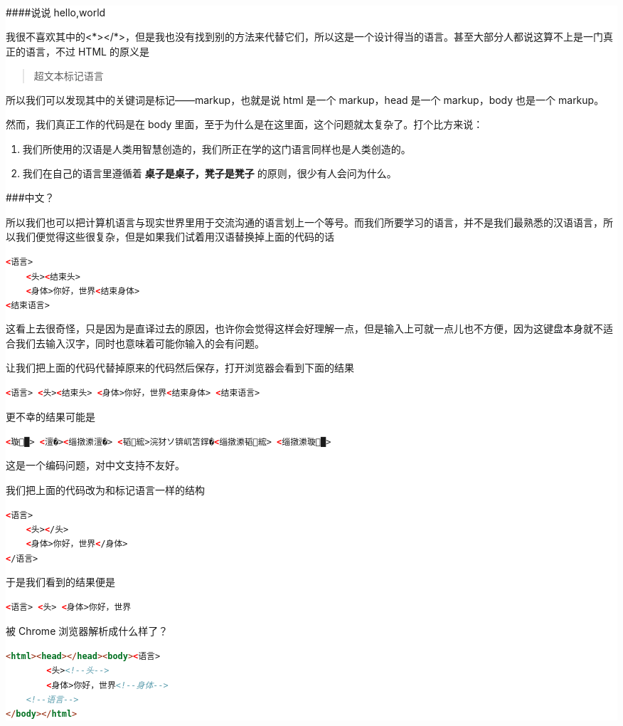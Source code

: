####说说 hello,world

我很不喜欢其中的<\*></*>，但是我也没有找到别的方法来代替它们，所以这是一个设计得当的语言。甚至大部分人都说这算不上是一门真正的语言，不过 HTML 的原义是

> 超文本标记语言

所以我们可以发现其中的关键词是标记——markup，也就是说 html 是一个 markup，head 是一个 markup，body 也是一个 markup。

然而，我们真正工作的代码是在 body 里面，至于为什么是在这里面，这个问题就太复杂了。打个比方来说：

1. 我们所使用的汉语是人类用智慧创造的，我们所正在学的这门语言同样也是人类创造的。

2. 我们在自己的语言里遵循着 **桌子是桌子，凳子是凳子** 的原则，很少有人会问为什么。


###中文？

所以我们也可以把计算机语言与现实世界里用于交流沟通的语言划上一个等号。而我们所要学习的语言，并不是我们最熟悉的汉语语言，所以我们便觉得这些很复杂，但是如果我们试着用汉语替换掉上面的代码的话
```HTML
<语言>
	<头><结束头>
	<身体>你好，世界<结束身体>
<结束语言>
```    
这看上去很奇怪，只是因为是直译过去的原因，也许你会觉得这样会好理解一点，但是输入上可就一点儿也不方便，因为这键盘本身就不适合我们去输入汉字，同时也意味着可能你输入的会有问题。

让我们把上面的代码代替掉原来的代码然后保存，打开浏览器会看到下面的结果
```HTML
<语言> <头><结束头> <身体>你好，世界<结束身体> <结束语言>
```

更不幸的结果可能是

```HTML
<璇█> <澶�><缁撴潫澶�> <韬綋>浣犲ソ锛屼笘鐣�<缁撴潫韬綋> <缁撴潫璇█>
```

这是一个编码问题，对中文支持不友好。

我们把上面的代码改为和标记语言一样的结构

```HTML
<语言>
	<头></头>
	<身体>你好，世界</身体>
</语言>
```

于是我们看到的结果便是

```HTML
<语言> <头> <身体>你好，世界
```

被 Chrome 浏览器解析成什么样了？

``` html
<html><head></head><body><语言>
		<头><!--头-->
		<身体>你好，世界<!--身体-->
	<!--语言-->
</body></html>		
```

